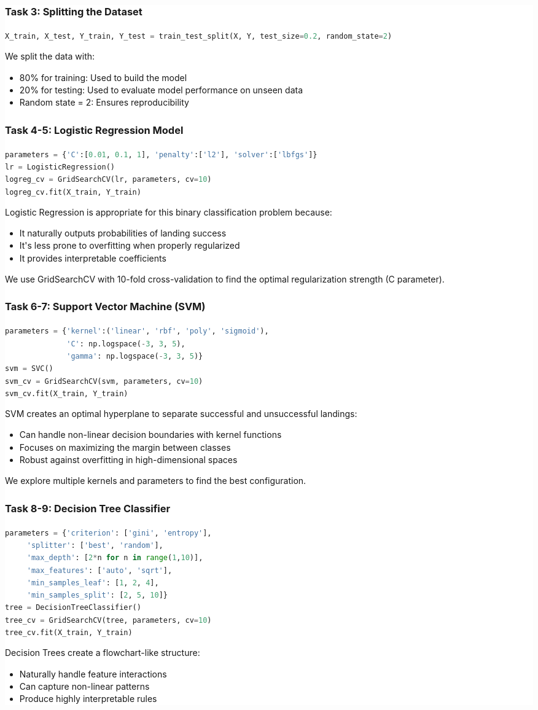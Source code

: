 ### Task 3: Splitting the Dataset
```python
X_train, X_test, Y_train, Y_test = train_test_split(X, Y, test_size=0.2, random_state=2)
```
We split the data with:
- 80% for training: Used to build the model
- 20% for testing: Used to evaluate model performance on unseen data
- Random state = 2: Ensures reproducibility

### Task 4-5: Logistic Regression Model
```python
parameters = {'C':[0.01, 0.1, 1], 'penalty':['l2'], 'solver':['lbfgs']}
lr = LogisticRegression()
logreg_cv = GridSearchCV(lr, parameters, cv=10)
logreg_cv.fit(X_train, Y_train)
```
Logistic Regression is appropriate for this binary classification problem because:
- It naturally outputs probabilities of landing success
- It's less prone to overfitting when properly regularized
- It provides interpretable coefficients

We use GridSearchCV with 10-fold cross-validation to find the optimal regularization strength (C parameter).

### Task 6-7: Support Vector Machine (SVM)
```python
parameters = {'kernel':('linear', 'rbf', 'poly', 'sigmoid'),
              'C': np.logspace(-3, 3, 5),
              'gamma': np.logspace(-3, 3, 5)}
svm = SVC()
svm_cv = GridSearchCV(svm, parameters, cv=10)
svm_cv.fit(X_train, Y_train)
```
SVM creates an optimal hyperplane to separate successful and unsuccessful landings:
- Can handle non-linear decision boundaries with kernel functions
- Focuses on maximizing the margin between classes
- Robust against overfitting in high-dimensional spaces

We explore multiple kernels and parameters to find the best configuration.

### Task 8-9: Decision Tree Classifier
```python
parameters = {'criterion': ['gini', 'entropy'],
     'splitter': ['best', 'random'],
     'max_depth': [2*n for n in range(1,10)],
     'max_features': ['auto', 'sqrt'],
     'min_samples_leaf': [1, 2, 4],
     'min_samples_split': [2, 5, 10]}
tree = DecisionTreeClassifier()
tree_cv = GridSearchCV(tree, parameters, cv=10)
tree_cv.fit(X_train, Y_train)
```
Decision Trees create a flowchart-like structure:
- Naturally handle feature interactions
- Can capture non-linear patterns
- Produce highly interpretable rules

